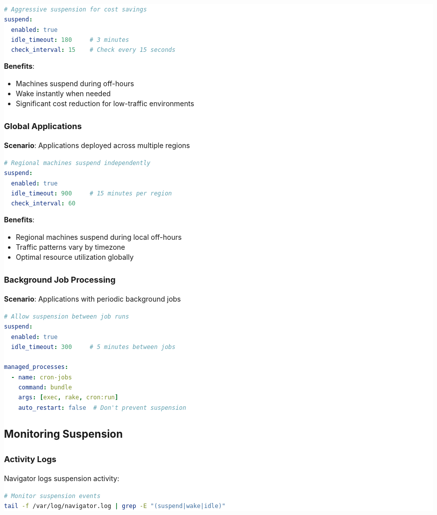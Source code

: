 ```yaml
# Aggressive suspension for cost savings
suspend:
  enabled: true
  idle_timeout: 180     # 3 minutes
  check_interval: 15    # Check every 15 seconds
```

**Benefits**:
- Machines suspend during off-hours
- Wake instantly when needed
- Significant cost reduction for low-traffic environments

### Global Applications

**Scenario**: Applications deployed across multiple regions

```yaml
# Regional machines suspend independently
suspend:
  enabled: true
  idle_timeout: 900     # 15 minutes per region
  check_interval: 60
```

**Benefits**:
- Regional machines suspend during local off-hours
- Traffic patterns vary by timezone
- Optimal resource utilization globally

### Background Job Processing

**Scenario**: Applications with periodic background jobs

```yaml
# Allow suspension between job runs
suspend:
  enabled: true
  idle_timeout: 300     # 5 minutes between jobs
  
managed_processes:
  - name: cron-jobs
    command: bundle
    args: [exec, rake, cron:run]
    auto_restart: false  # Don't prevent suspension
```

## Monitoring Suspension

### Activity Logs

Navigator logs suspension activity:

```bash
# Monitor suspension events
tail -f /var/log/navigator.log | grep -E "(suspend|wake|idle)"
```
